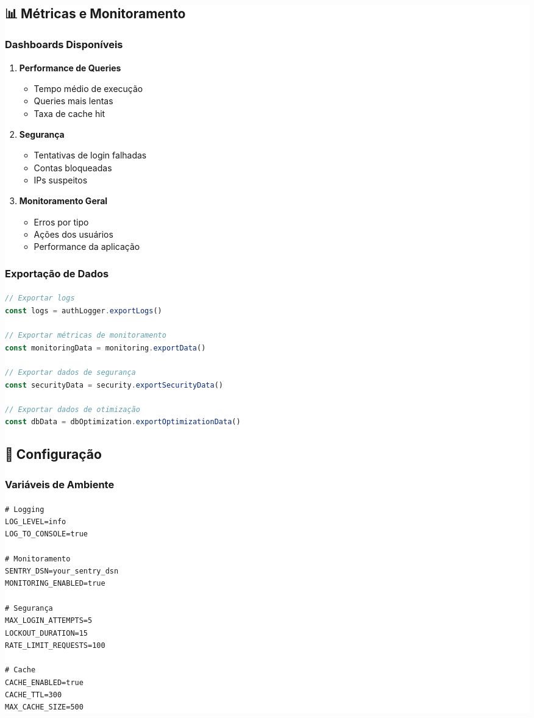 ## 📊 Métricas e Monitoramento

### Dashboards Disponíveis

1. **Performance de Queries**
   - Tempo médio de execução
   - Queries mais lentas
   - Taxa de cache hit

2. **Segurança**
   - Tentativas de login falhadas
   - Contas bloqueadas
   - IPs suspeitos

3. **Monitoramento Geral**
   - Erros por tipo
   - Ações dos usuários
   - Performance da aplicação

### Exportação de Dados

```typescript
// Exportar logs
const logs = authLogger.exportLogs()

// Exportar métricas de monitoramento
const monitoringData = monitoring.exportData()

// Exportar dados de segurança
const securityData = security.exportSecurityData()

// Exportar dados de otimização
const dbData = dbOptimization.exportOptimizationData()
```

## 🔧 Configuração

### Variáveis de Ambiente

```env
# Logging
LOG_LEVEL=info
LOG_TO_CONSOLE=true

# Monitoramento
SENTRY_DSN=your_sentry_dsn
MONITORING_ENABLED=true

# Segurança
MAX_LOGIN_ATTEMPTS=5
LOCKOUT_DURATION=15
RATE_LIMIT_REQUESTS=100

# Cache
CACHE_ENABLED=true
CACHE_TTL=300
MAX_CACHE_SIZE=500
```
